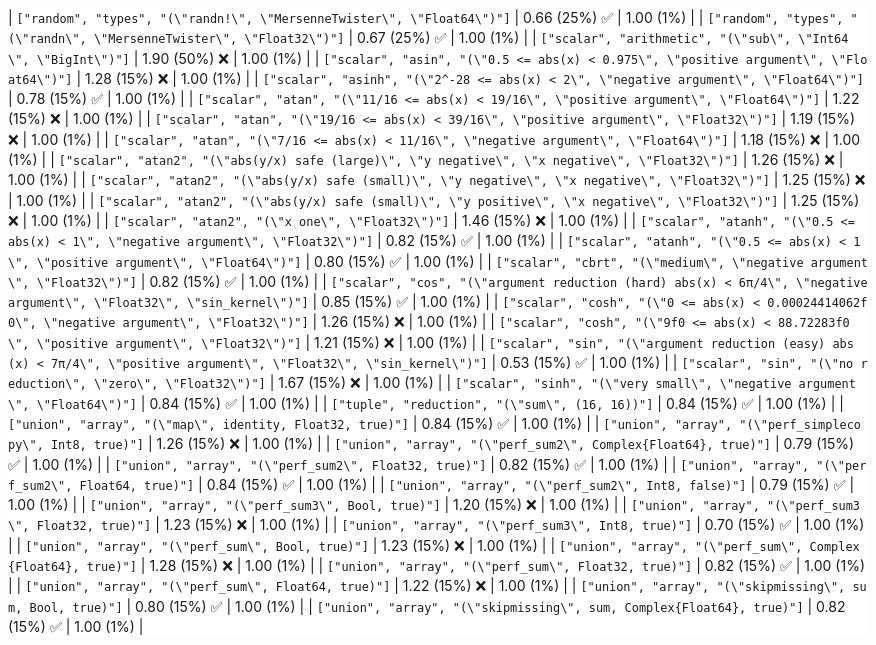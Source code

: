 | `["random", "types", "(\"randn!\", \"MersenneTwister\", \"Float64\")"]` | 0.66 (25%) :white_check_mark: | 1.00 (1%)  |
| `["random", "types", "(\"randn\", \"MersenneTwister\", \"Float32\")"]` | 0.67 (25%) :white_check_mark: | 1.00 (1%)  |
| `["scalar", "arithmetic", "(\"sub\", \"Int64\", \"BigInt\")"]` | 1.90 (50%) :x: | 1.00 (1%)  |
| `["scalar", "asin", "(\"0.5 <= abs(x) < 0.975\", \"positive argument\", \"Float64\")"]` | 1.28 (15%) :x: | 1.00 (1%)  |
| `["scalar", "asinh", "(\"2^-28 <= abs(x) < 2\", \"negative argument\", \"Float64\")"]` | 0.78 (15%) :white_check_mark: | 1.00 (1%)  |
| `["scalar", "atan", "(\"11/16 <= abs(x) < 19/16\", \"positive argument\", \"Float64\")"]` | 1.22 (15%) :x: | 1.00 (1%)  |
| `["scalar", "atan", "(\"19/16 <= abs(x) < 39/16\", \"positive argument\", \"Float32\")"]` | 1.19 (15%) :x: | 1.00 (1%)  |
| `["scalar", "atan", "(\"7/16 <= abs(x) < 11/16\", \"negative argument\", \"Float64\")"]` | 1.18 (15%) :x: | 1.00 (1%)  |
| `["scalar", "atan2", "(\"abs(y/x) safe (large)\", \"y negative\", \"x negative\", \"Float32\")"]` | 1.26 (15%) :x: | 1.00 (1%)  |
| `["scalar", "atan2", "(\"abs(y/x) safe (small)\", \"y negative\", \"x negative\", \"Float32\")"]` | 1.25 (15%) :x: | 1.00 (1%)  |
| `["scalar", "atan2", "(\"abs(y/x) safe (small)\", \"y positive\", \"x negative\", \"Float32\")"]` | 1.25 (15%) :x: | 1.00 (1%)  |
| `["scalar", "atan2", "(\"x one\", \"Float32\")"]` | 1.46 (15%) :x: | 1.00 (1%)  |
| `["scalar", "atanh", "(\"0.5 <= abs(x) < 1\", \"negative argument\", \"Float32\")"]` | 0.82 (15%) :white_check_mark: | 1.00 (1%)  |
| `["scalar", "atanh", "(\"0.5 <= abs(x) < 1\", \"positive argument\", \"Float64\")"]` | 0.80 (15%) :white_check_mark: | 1.00 (1%)  |
| `["scalar", "cbrt", "(\"medium\", \"negative argument\", \"Float32\")"]` | 0.82 (15%) :white_check_mark: | 1.00 (1%)  |
| `["scalar", "cos", "(\"argument reduction (hard) abs(x) < 6π/4\", \"negative argument\", \"Float32\", \"sin_kernel\")"]` | 0.85 (15%) :white_check_mark: | 1.00 (1%)  |
| `["scalar", "cosh", "(\"0 <= abs(x) < 0.00024414062f0\", \"negative argument\", \"Float32\")"]` | 1.26 (15%) :x: | 1.00 (1%)  |
| `["scalar", "cosh", "(\"9f0 <= abs(x) < 88.72283f0\", \"positive argument\", \"Float32\")"]` | 1.21 (15%) :x: | 1.00 (1%)  |
| `["scalar", "sin", "(\"argument reduction (easy) abs(x) < 7π/4\", \"positive argument\", \"Float32\", \"sin_kernel\")"]` | 0.53 (15%) :white_check_mark: | 1.00 (1%)  |
| `["scalar", "sin", "(\"no reduction\", \"zero\", \"Float32\")"]` | 1.67 (15%) :x: | 1.00 (1%)  |
| `["scalar", "sinh", "(\"very small\", \"negative argument\", \"Float64\")"]` | 0.84 (15%) :white_check_mark: | 1.00 (1%)  |
| `["tuple", "reduction", "(\"sum\", (16, 16))"]` | 0.84 (15%) :white_check_mark: | 1.00 (1%)  |
| `["union", "array", "(\"map\", identity, Float32, true)"]` | 0.84 (15%) :white_check_mark: | 1.00 (1%)  |
| `["union", "array", "(\"perf_simplecopy\", Int8, true)"]` | 1.26 (15%) :x: | 1.00 (1%)  |
| `["union", "array", "(\"perf_sum2\", Complex{Float64}, true)"]` | 0.79 (15%) :white_check_mark: | 1.00 (1%)  |
| `["union", "array", "(\"perf_sum2\", Float32, true)"]` | 0.82 (15%) :white_check_mark: | 1.00 (1%)  |
| `["union", "array", "(\"perf_sum2\", Float64, true)"]` | 0.84 (15%) :white_check_mark: | 1.00 (1%)  |
| `["union", "array", "(\"perf_sum2\", Int8, false)"]` | 0.79 (15%) :white_check_mark: | 1.00 (1%)  |
| `["union", "array", "(\"perf_sum3\", Bool, true)"]` | 1.20 (15%) :x: | 1.00 (1%)  |
| `["union", "array", "(\"perf_sum3\", Float32, true)"]` | 1.23 (15%) :x: | 1.00 (1%)  |
| `["union", "array", "(\"perf_sum3\", Int8, true)"]` | 0.70 (15%) :white_check_mark: | 1.00 (1%)  |
| `["union", "array", "(\"perf_sum\", Bool, true)"]` | 1.23 (15%) :x: | 1.00 (1%)  |
| `["union", "array", "(\"perf_sum\", Complex{Float64}, true)"]` | 1.28 (15%) :x: | 1.00 (1%)  |
| `["union", "array", "(\"perf_sum\", Float32, true)"]` | 0.82 (15%) :white_check_mark: | 1.00 (1%)  |
| `["union", "array", "(\"perf_sum\", Float64, true)"]` | 1.22 (15%) :x: | 1.00 (1%)  |
| `["union", "array", "(\"skipmissing\", sum, Bool, true)"]` | 0.80 (15%) :white_check_mark: | 1.00 (1%)  |
| `["union", "array", "(\"skipmissing\", sum, Complex{Float64}, true)"]` | 0.82 (15%) :white_check_mark: | 1.00 (1%)  |